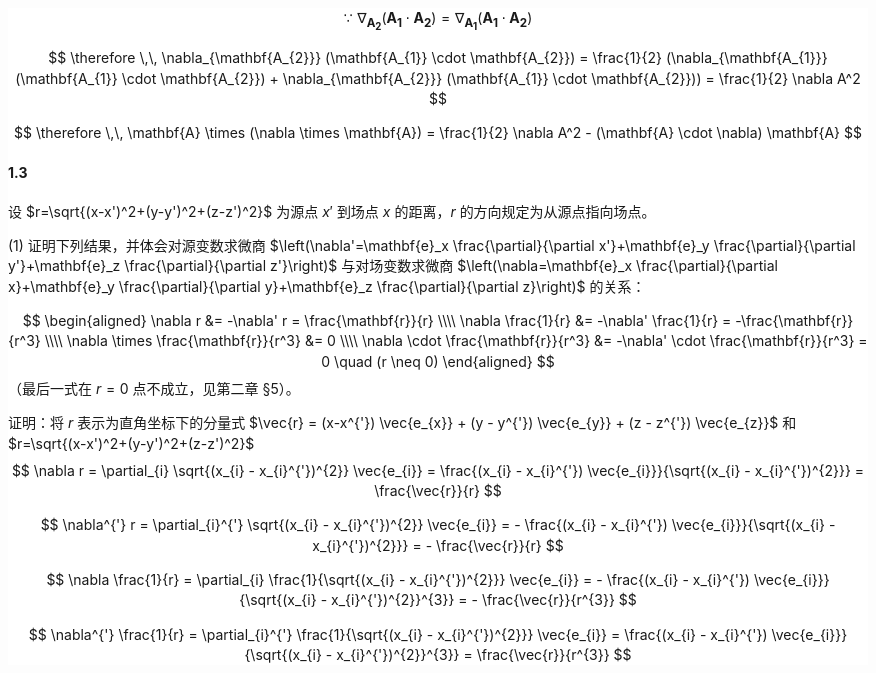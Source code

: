 
$$
\because \,\, \nabla_{\mathbf{A_{2}}} (\mathbf{A_{1}} \cdot \mathbf{A_{2}}) = \nabla_{\mathbf{A_{1}}} (\mathbf{A_{1}} \cdot \mathbf{A_{2}})
$$

$$
\therefore \,\, \nabla_{\mathbf{A_{2}}} (\mathbf{A_{1}} \cdot \mathbf{A_{2}}) = \frac{1}{2}  (\nabla_{\mathbf{A_{1}}} (\mathbf{A_{1}} \cdot \mathbf{A_{2}}) + \nabla_{\mathbf{A_{2}}} (\mathbf{A_{1}} \cdot \mathbf{A_{2}})) = \frac{1}{2} \nabla A^2
$$

$$
\therefore \,\, \mathbf{A} \times (\nabla \times \mathbf{A}) = \frac{1}{2} \nabla A^2 - (\mathbf{A} \cdot \nabla) \mathbf{A}
$$

#### 1.3 

设 $r=\sqrt{(x-x')^2+(y-y')^2+(z-z')^2}$ 为源点 $x'$ 到场点 $x$ 的距离，$r$ 的方向规定为从源点指向场点。

(1) 证明下列结果，并体会对源变数求微商 $\left(\nabla'=\mathbf{e}_x \frac{\partial}{\partial x'}+\mathbf{e}_y \frac{\partial}{\partial y'}+\mathbf{e}_z \frac{\partial}{\partial z'}\right)$ 与对场变数求微商 $\left(\nabla=\mathbf{e}_x \frac{\partial}{\partial x}+\mathbf{e}_y \frac{\partial}{\partial y}+\mathbf{e}_z \frac{\partial}{\partial z}\right)$ 的关系：

$$
\begin{aligned}
\nabla r &= -\nabla' r = \frac{\mathbf{r}}{r} \\\\
\nabla \frac{1}{r} &= -\nabla' \frac{1}{r} = -\frac{\mathbf{r}}{r^3} \\\\
\nabla \times \frac{\mathbf{r}}{r^3} &= 0 \\\\
\nabla \cdot \frac{\mathbf{r}}{r^3} &= -\nabla' \cdot \frac{\mathbf{r}}{r^3} = 0 \quad (r \neq 0)
\end{aligned}
$$
（最后一式在 $r=0$ 点不成立，见第二章 §5）。

证明：将 $r$ 表示为直角坐标下的分量式  $\vec{r} = (x-x^{'}) \vec{e_{x}} + (y - y^{'}) \vec{e_{y}} + (z - z^{'}) \vec{e_{z}}$ 和 $r=\sqrt{(x-x')^2+(y-y')^2+(z-z')^2}$  
$$
\nabla r = \partial_{i} \sqrt{(x_{i} - x_{i}^{'})^{2}} \vec{e_{i}} = \frac{(x_{i} - x_{i}^{'}) \vec{e_{i}}}{\sqrt{(x_{i} - x_{i}^{'})^{2}}} = \frac{\vec{r}}{r}
$$

$$
\nabla^{'} r = \partial_{i}^{'} \sqrt{(x_{i} - x_{i}^{'})^{2}} \vec{e_{i}} = - \frac{(x_{i} - x_{i}^{'}) \vec{e_{i}}}{\sqrt{(x_{i} - x_{i}^{'})^{2}}} = - \frac{\vec{r}}{r}
$$

$$
\nabla \frac{1}{r} = \partial_{i} \frac{1}{\sqrt{(x_{i} - x_{i}^{'})^{2}}} \vec{e_{i}} = - \frac{(x_{i} - x_{i}^{'}) \vec{e_{i}}}{\sqrt{(x_{i} - x_{i}^{'})^{2}}^{3}} = - \frac{\vec{r}}{r^{3}}
$$

$$
\nabla^{'} \frac{1}{r} = \partial_{i}^{'} \frac{1}{\sqrt{(x_{i} - x_{i}^{'})^{2}}} \vec{e_{i}} = \frac{(x_{i} - x_{i}^{'}) \vec{e_{i}}}{\sqrt{(x_{i} - x_{i}^{'})^{2}}^{3}} = \frac{\vec{r}}{r^{3}}
$$
